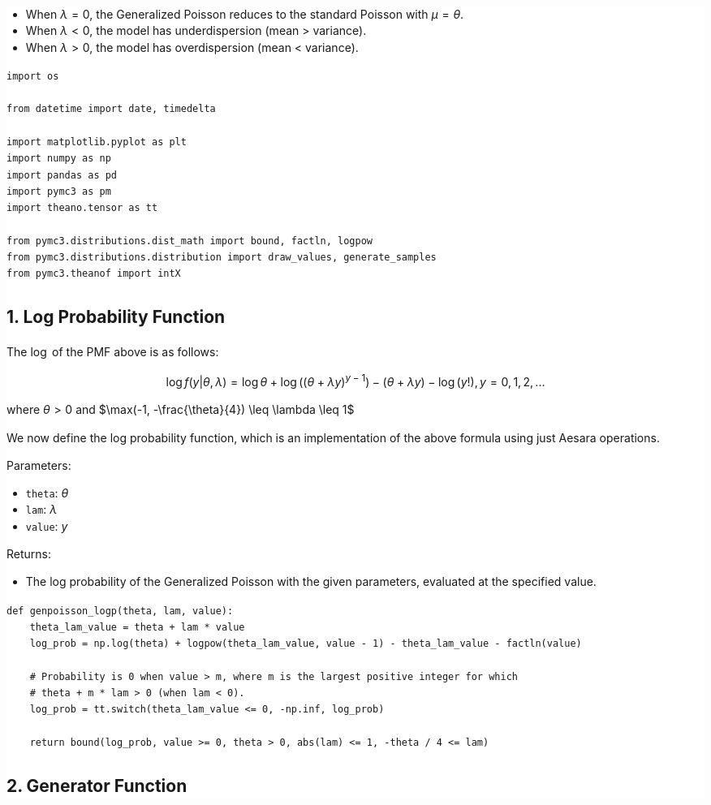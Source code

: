 - When $\lambda = 0$, the Generalized Poisson reduces to the standard Poisson with $\mu = \theta$.
- When $\lambda < 0$, the model has underdispersion (mean $>$ variance).
- When $\lambda > 0$, the model has overdispersion (mean $<$ variance).

```{code-cell} ipython3
import os

from datetime import date, timedelta

import matplotlib.pyplot as plt
import numpy as np
import pandas as pd
import pymc3 as pm
import theano.tensor as tt

from pymc3.distributions.dist_math import bound, factln, logpow
from pymc3.distributions.distribution import draw_values, generate_samples
from pymc3.theanof import intX
```

## 1. Log Probability Function

The $\log$ of the PMF above is as follows:

$$\log f(y | \theta, \lambda) = \log\theta + \log\left((\theta + \lambda y)^{y-1}\right) - (\theta + \lambda y) - \log(y!),\,y = 0,1,2,...$$

where $\theta > 0$ and $\max(-1, -\frac{\theta}{4}) \leq \lambda \leq 1$

We now define the log probability function, which is an implementation of the above formula using just Aesara operations.

Parameters:
- `theta`: $\theta$
- `lam`: $\lambda$
- `value`: $y$

Returns:
- The log probability of the Generalized Poisson with the given parameters, evaluated at the specified value.

```{code-cell} ipython3
def genpoisson_logp(theta, lam, value):
    theta_lam_value = theta + lam * value
    log_prob = np.log(theta) + logpow(theta_lam_value, value - 1) - theta_lam_value - factln(value)

    # Probability is 0 when value > m, where m is the largest positive integer for which
    # theta + m * lam > 0 (when lam < 0).
    log_prob = tt.switch(theta_lam_value <= 0, -np.inf, log_prob)

    return bound(log_prob, value >= 0, theta > 0, abs(lam) <= 1, -theta / 4 <= lam)
```

## 2. Generator Function
